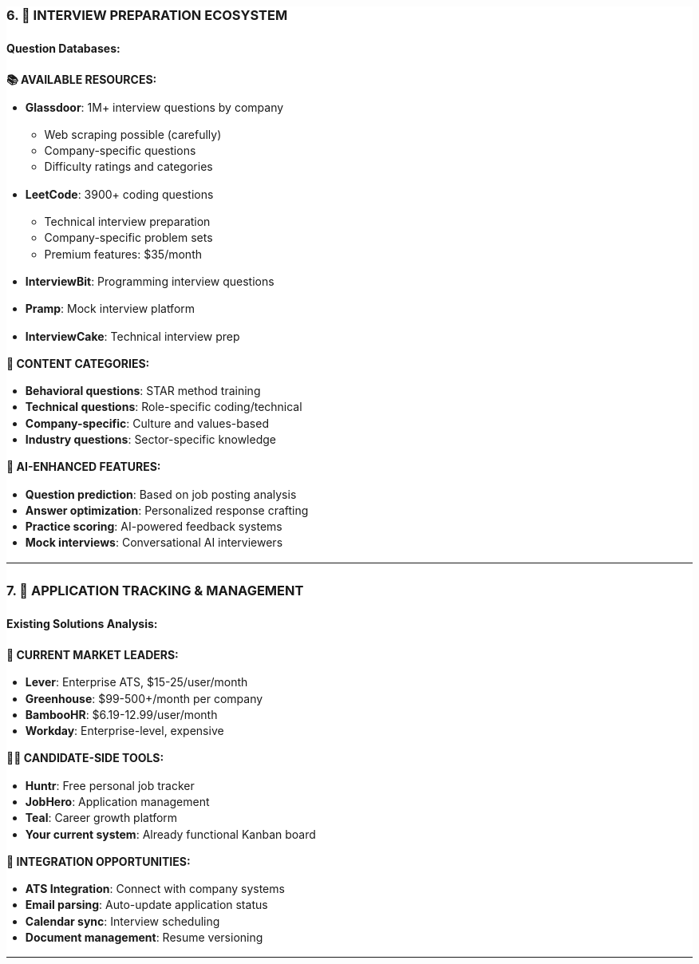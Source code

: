 
### **6. 🤝 INTERVIEW PREPARATION ECOSYSTEM**

#### **Question Databases:**

**📚 AVAILABLE RESOURCES:**
- **Glassdoor**: 1M+ interview questions by company
  - Web scraping possible (carefully)
  - Company-specific questions
  - Difficulty ratings and categories

- **LeetCode**: 3900+ coding questions
  - Technical interview preparation
  - Company-specific problem sets
  - Premium features: $35/month

- **InterviewBit**: Programming interview questions
- **Pramp**: Mock interview platform
- **InterviewCake**: Technical interview prep

**🎯 CONTENT CATEGORIES:**
- **Behavioral questions**: STAR method training
- **Technical questions**: Role-specific coding/technical
- **Company-specific**: Culture and values-based
- **Industry questions**: Sector-specific knowledge

**🤖 AI-ENHANCED FEATURES:**
- **Question prediction**: Based on job posting analysis
- **Answer optimization**: Personalized response crafting
- **Practice scoring**: AI-powered feedback systems
- **Mock interviews**: Conversational AI interviewers

---

### **7. 📱 APPLICATION TRACKING & MANAGEMENT**

#### **Existing Solutions Analysis:**

**🏢 CURRENT MARKET LEADERS:**
- **Lever**: Enterprise ATS, $15-25/user/month
- **Greenhouse**: $99-500+/month per company
- **BambooHR**: $6.19-12.99/user/month
- **Workday**: Enterprise-level, expensive

**👨‍💼 CANDIDATE-SIDE TOOLS:**
- **Huntr**: Free personal job tracker
- **JobHero**: Application management
- **Teal**: Career growth platform
- **Your current system**: Already functional Kanban board

**🔧 INTEGRATION OPPORTUNITIES:**
- **ATS Integration**: Connect with company systems
- **Email parsing**: Auto-update application status
- **Calendar sync**: Interview scheduling
- **Document management**: Resume versioning

---